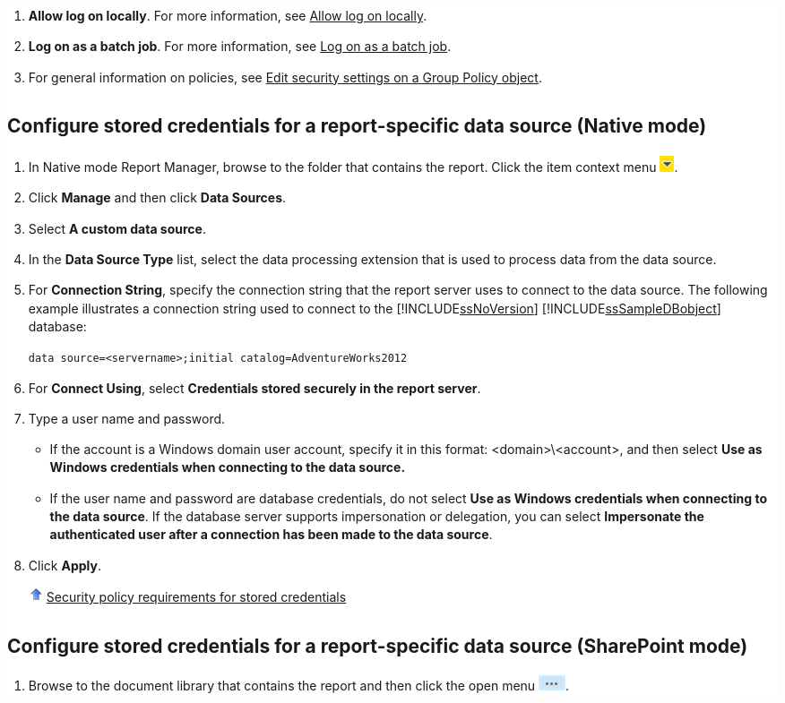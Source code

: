 1.  **Allow log on locally**. For more information, see [Allow log on locally](https://technet.microsoft.com/library/cc756809\(v=WS.10\).aspx).

2.  **Log on as a batch job**. For more information, see [Log on as a batch job](https://technet.microsoft.com/library/cc755659\(v=ws.10\).aspx).

3.  For general information on policies, see [Edit security settings on a Group Policy object](https://technet.microsoft.com/library/cc736516\(v=ws.10\).aspx).

##  <a name="bkmk_stored_credentials_data_source_native"></a> Configure stored credentials for a report-specific data source (Native mode)

1.  In Native mode Report Manager, browse to the folder that contains the report. Click the item context menu ![context menu in report manager for ssrs items](../media/ssrs-report-manager-item-context-menu.png "context menu in report manager for ssrs items").

2.  Click **Manage** and then click **Data Sources**.

3.  Select **A custom data source**.

4.  In the **Data Source Type** list, select the data processing extension that is used to process data from the data source.

5.  For **Connection String**, specify the connection string that the report server uses to connect to the data source. The following example illustrates a connection string used to connect to the [!INCLUDE[ssNoVersion](../../../includes/ssnoversion-md.md)] [!INCLUDE[ssSampleDBobject](../../../includes/sssampledbobject-md.md)] database:

    ```
    data source=<servername>;initial catalog=AdventureWorks2012
    ```

6.  For **Connect Using**, select **Credentials stored securely in the report server**.

7.  Type a user name and password.

    -   If the account is a Windows domain user account, specify it in this format: \<domain>\\<account\>, and then select **Use as Windows credentials when connecting to the data source.**

    -   If the user name and password are database credentials, do not select **Use as Windows credentials when connecting to the data source**. If the database server supports impersonation or delegation, you can select **Impersonate the authenticated user after a connection has been made to the data source**.

8.  Click **Apply**.

     ![Arrow icon used with Back to Top link](../../2014-toc/media/uparrow16x16.gif "Arrow icon used with Back to Top link") [Security policy requirements for stored credentials](#bkmk_top)

##  <a name="bkmk_stored_credentials_data_source_sharepoint"></a> Configure stored credentials for a report-specific data source (SharePoint mode)

1.  Browse to the document library that contains the report and then click the open menu ![document library context menu for ssrs items](../media/ssrs-sharepoint-item-context-menu.png "document library context menu for ssrs items").
